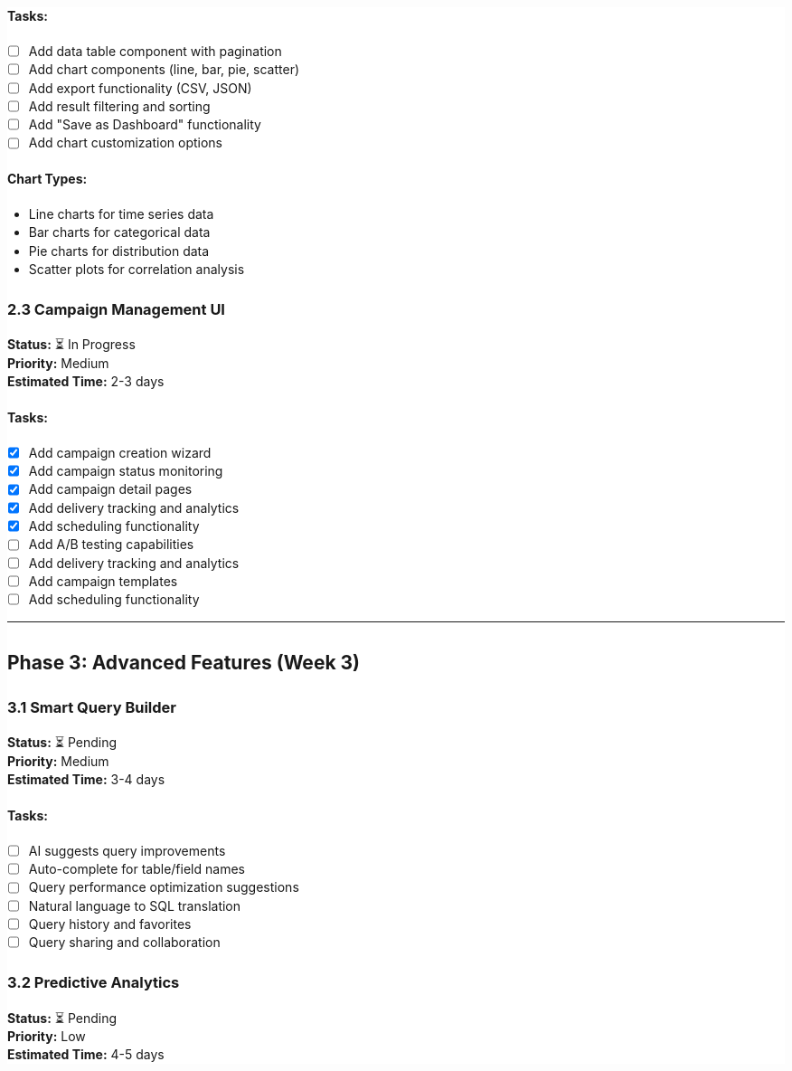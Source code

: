#### Tasks:
- [ ] Add data table component with pagination
- [ ] Add chart components (line, bar, pie, scatter)
- [ ] Add export functionality (CSV, JSON)
- [ ] Add result filtering and sorting
- [ ] Add "Save as Dashboard" functionality
- [ ] Add chart customization options

#### Chart Types:
- Line charts for time series data
- Bar charts for categorical data
- Pie charts for distribution data
- Scatter plots for correlation analysis

### 2.3 Campaign Management UI
**Status:** ⏳ In Progress  
**Priority:** Medium  
**Estimated Time:** 2-3 days

#### Tasks:
- [x] Add campaign creation wizard
- [x] Add campaign status monitoring
- [x] Add campaign detail pages
- [x] Add delivery tracking and analytics
- [x] Add scheduling functionality
- [ ] Add A/B testing capabilities
- [ ] Add delivery tracking and analytics
- [ ] Add campaign templates
- [ ] Add scheduling functionality

---

## Phase 3: Advanced Features (Week 3)

### 3.1 Smart Query Builder
**Status:** ⏳ Pending  
**Priority:** Medium  
**Estimated Time:** 3-4 days

#### Tasks:
- [ ] AI suggests query improvements
- [ ] Auto-complete for table/field names
- [ ] Query performance optimization suggestions
- [ ] Natural language to SQL translation
- [ ] Query history and favorites
- [ ] Query sharing and collaboration

### 3.2 Predictive Analytics
**Status:** ⏳ Pending  
**Priority:** Low  
**Estimated Time:** 4-5 days
